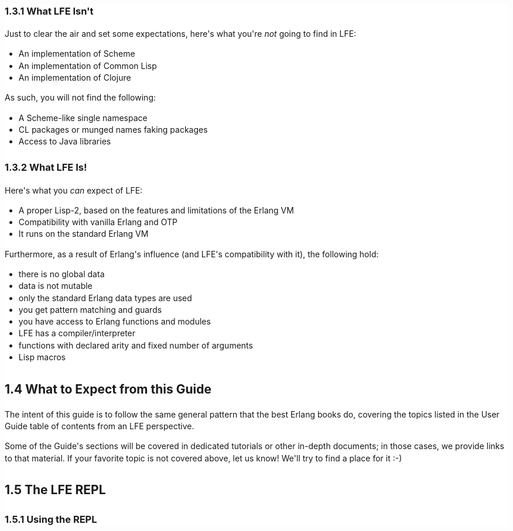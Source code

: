 <a name="131_what_lfe_isnt"></a>
### 1.3.1 What LFE Isn't

Just to clear the air and set some expectations, here's what you're *not* going
to find in LFE:

* An implementation of Scheme
* An implementation of Common Lisp
* An implementation of Clojure

As such, you will not find the following:
* A Scheme-like single namespace
* CL packages or munged names faking packages
* Access to Java libraries


<a name="132_what_lfe_is!"></a>
### 1.3.2 What LFE Is!

Here's what you *can* expect of LFE:

* A proper Lisp-2, based on the features and limitations of the Erlang VM
* Compatibility with vanilla Erlang and OTP
* It runs on the standard Erlang VM

Furthermore, as a result of Erlang's influence (and LFE's compatibility with
it), the following hold:
* there is no global data
* data is not mutable
* only the standard Erlang data types are used
* you get pattern matching and guards
* you have access to Erlang functions and modules
* LFE has a compiler/interpreter
* functions with declared arity and fixed number of arguments
* Lisp macros


<a name="14_what_to_expect_from_this_guide"></a>
## 1.4 What to Expect from this Guide

The intent of this guide is to follow the same general pattern that the best
Erlang books do, covering the topics listed in the User Guide table of contents
from an LFE perspective.

Some of the Guide's sections will be covered in dedicated tutorials or other
in-depth documents; in those cases, we provide links to that material. If your
favorite topic is not covered above, let us know! We'll try to find a place for
it :-)


<a name="15_the_lfe_repl"></a>
## 1.5 The LFE REPL


<a name="151_using_the_repl"></a>
### 1.5.1 Using the REPL
